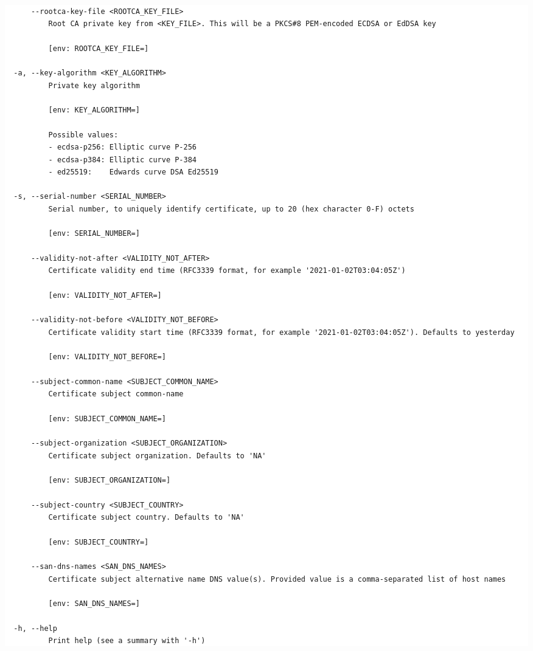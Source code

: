 ```
      --rootca-key-file <ROOTCA_KEY_FILE>
          Root CA private key from <KEY_FILE>. This will be a PKCS#8 PEM-encoded ECDSA or EdDSA key
          
          [env: ROOTCA_KEY_FILE=]

  -a, --key-algorithm <KEY_ALGORITHM>
          Private key algorithm
          
          [env: KEY_ALGORITHM=]

          Possible values:
          - ecdsa-p256: Elliptic curve P-256
          - ecdsa-p384: Elliptic curve P-384
          - ed25519:    Edwards curve DSA Ed25519

  -s, --serial-number <SERIAL_NUMBER>
          Serial number, to uniquely identify certificate, up to 20 (hex character 0-F) octets
          
          [env: SERIAL_NUMBER=]

      --validity-not-after <VALIDITY_NOT_AFTER>
          Certificate validity end time (RFC3339 format, for example '2021-01-02T03:04:05Z')
          
          [env: VALIDITY_NOT_AFTER=]

      --validity-not-before <VALIDITY_NOT_BEFORE>
          Certificate validity start time (RFC3339 format, for example '2021-01-02T03:04:05Z'). Defaults to yesterday
          
          [env: VALIDITY_NOT_BEFORE=]

      --subject-common-name <SUBJECT_COMMON_NAME>
          Certificate subject common-name
          
          [env: SUBJECT_COMMON_NAME=]

      --subject-organization <SUBJECT_ORGANIZATION>
          Certificate subject organization. Defaults to 'NA'
          
          [env: SUBJECT_ORGANIZATION=]

      --subject-country <SUBJECT_COUNTRY>
          Certificate subject country. Defaults to 'NA'
          
          [env: SUBJECT_COUNTRY=]

      --san-dns-names <SAN_DNS_NAMES>
          Certificate subject alternative name DNS value(s). Provided value is a comma-separated list of host names
          
          [env: SAN_DNS_NAMES=]

  -h, --help
          Print help (see a summary with '-h')
```
